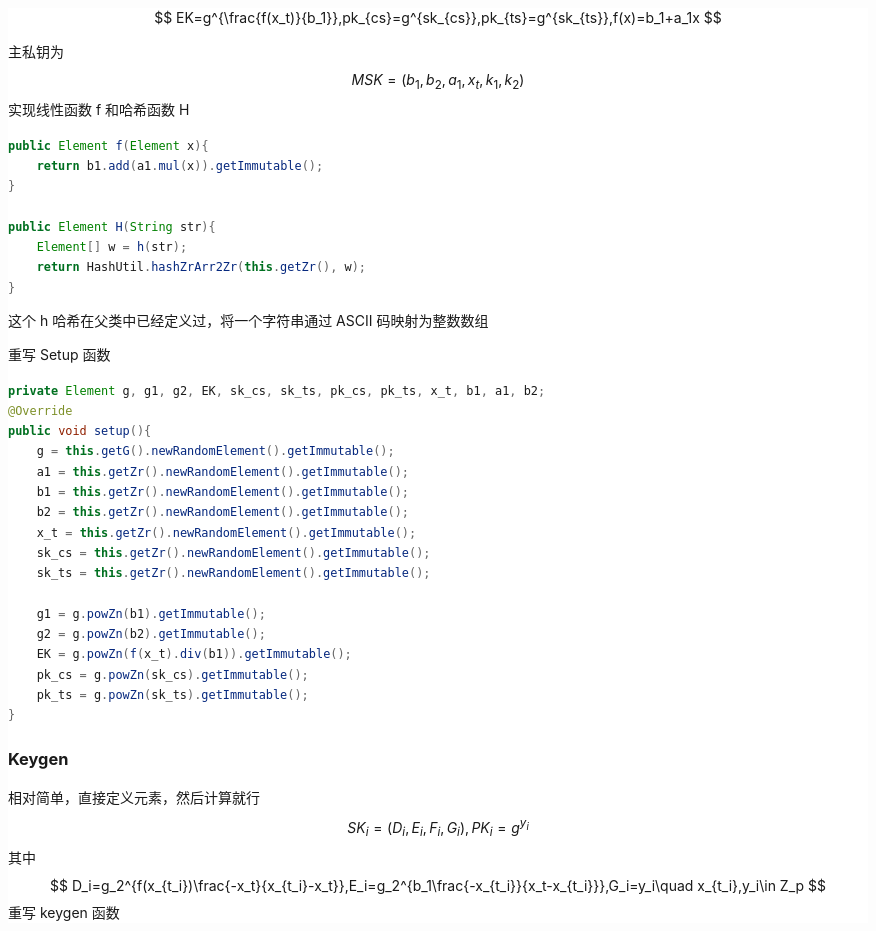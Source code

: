 $$
EK=g^{\frac{f(x_t)}{b_1}},pk_{cs}=g^{sk_{cs}},pk_{ts}=g^{sk_{ts}},f(x)=b_1+a_1x
$$

主私钥为
$$
MSK=(b_1,b_2,a_1,x_t,k_1,k_2)
$$
实现线性函数 f 和哈希函数 H

```java
public Element f(Element x){
    return b1.add(a1.mul(x)).getImmutable();
}

public Element H(String str){
    Element[] w = h(str);
    return HashUtil.hashZrArr2Zr(this.getZr(), w);
}
```

这个 h 哈希在父类中已经定义过，将一个字符串通过 ASCII 码映射为整数数组

重写 Setup 函数

```java
private Element g, g1, g2, EK, sk_cs, sk_ts, pk_cs, pk_ts, x_t, b1, a1, b2;
@Override
public void setup(){
    g = this.getG().newRandomElement().getImmutable();
    a1 = this.getZr().newRandomElement().getImmutable();
    b1 = this.getZr().newRandomElement().getImmutable();
    b2 = this.getZr().newRandomElement().getImmutable();
    x_t = this.getZr().newRandomElement().getImmutable();
    sk_cs = this.getZr().newRandomElement().getImmutable();
    sk_ts = this.getZr().newRandomElement().getImmutable();

    g1 = g.powZn(b1).getImmutable();
    g2 = g.powZn(b2).getImmutable();
    EK = g.powZn(f(x_t).div(b1)).getImmutable();
    pk_cs = g.powZn(sk_cs).getImmutable();
    pk_ts = g.powZn(sk_ts).getImmutable();
}
```

### Keygen

相对简单，直接定义元素，然后计算就行
$$
SK_i=(D_i,E_i,F_i,G_i),PK_i=g^{y_i}
$$
其中
$$
D_i=g_2^{f(x_{t_i})\frac{-x_t}{x_{t_i}-x_t}},E_i=g_2^{b_1\frac{-x_{t_i}}{x_t-x_{t_i}}},G_i=y_i\quad x_{t_i},y_i\in Z_p
$$
重写 keygen 函数
